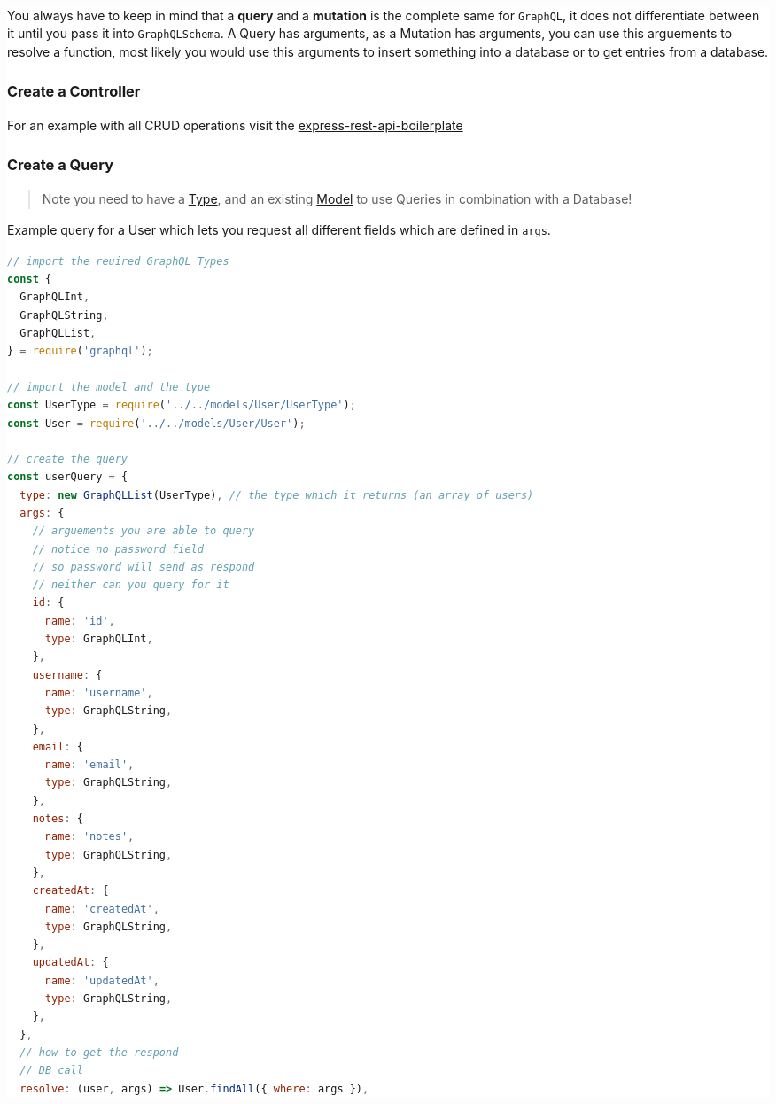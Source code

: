 You always have to keep in mind that a **query** and a **mutation** is the complete same for `GraphQL`, it does not differentiate between it until you pass it into `GraphQLSchema`. A Query has arguments, as a Mutation has arguments, you can use this arguements to resolve a function, most likely you would use this arguments to insert something into a database or to get entries from a database.

### Create a Controller

For an example with all CRUD operations visit the [express-rest-api-boilerplate](https://www.github.com/aichbauer/express-rest-api-boilerplate)

### Create a Query

> Note you need to have a [Type](#create-a-type), and an existing [Model](#create-a-model) to use Queries in combination with a Database!

Example query for a User which lets you request all different fields which are defined in `args`.

```js
// import the reuired GraphQL Types
const {
  GraphQLInt,
  GraphQLString,
  GraphQLList,
} = require('graphql');

// import the model and the type
const UserType = require('../../models/User/UserType');
const User = require('../../models/User/User');

// create the query
const userQuery = {
  type: new GraphQLList(UserType), // the type which it returns (an array of users)
  args: {
    // arguements you are able to query
    // notice no password field
    // so password will send as respond
    // neither can you query for it
    id: {
      name: 'id',
      type: GraphQLInt,
    },
    username: {
      name: 'username',
      type: GraphQLString,
    },
    email: {
      name: 'email',
      type: GraphQLString,
    },
    notes: {
      name: 'notes',
      type: GraphQLString,
    },
    createdAt: {
      name: 'createdAt',
      type: GraphQLString,
    },
    updatedAt: {
      name: 'updatedAt',
      type: GraphQLString,
    },
  },
  // how to get the respond
  // DB call
  resolve: (user, args) => User.findAll({ where: args }),
```